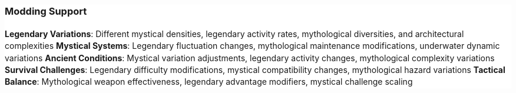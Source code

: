 ### Modding Support
**Legendary Variations**: Different mystical densities, legendary activity rates, mythological diversities, and architectural complexities
**Mystical Systems**: Legendary fluctuation changes, mythological maintenance modifications, underwater dynamic variations
**Ancient Conditions**: Mystical variation adjustments, legendary activity changes, mythological complexity variations
**Survival Challenges**: Legendary difficulty modifications, mystical compatibility changes, mythological hazard variations
**Tactical Balance**: Mythological weapon effectiveness, legendary advantage modifiers, mystical challenge scaling